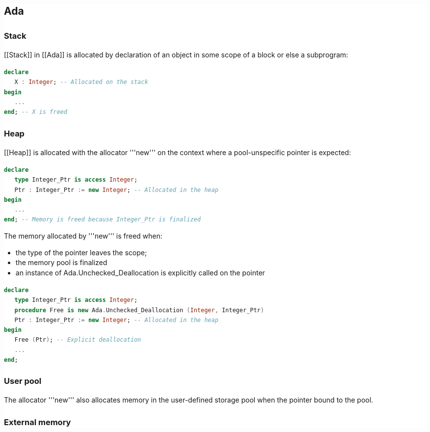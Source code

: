 ## Ada


### Stack

[[Stack]] in [[Ada]] is allocated by declaration of an object in some scope of a block or else a subprogram:

```ada
declare
   X : Integer; -- Allocated on the stack
begin
   ...
end; -- X is freed
```


### Heap

[[Heap]] is allocated with the allocator '''new''' on the context where a pool-unspecific pointer is expected:

```ada
declare
   type Integer_Ptr is access Integer;
   Ptr : Integer_Ptr := new Integer; -- Allocated in the heap
begin
   ...
end; -- Memory is freed because Integer_Ptr is finalized
```

The memory allocated by '''new''' is freed when:
* the type of the pointer leaves the scope;
* the memory pool is finalized
* an instance of Ada.Unchecked_Deallocation is explicitly called on the pointer

```ada
declare
   type Integer_Ptr is access Integer;
   procedure Free is new Ada.Unchecked_Deallocation (Integer, Integer_Ptr)
   Ptr : Integer_Ptr := new Integer; -- Allocated in the heap
begin
   Free (Ptr); -- Explicit deallocation
   ...
end;
```


### User pool

The allocator '''new''' also allocates memory in the user-defined storage pool when the pointer bound to the pool.

### External memory
